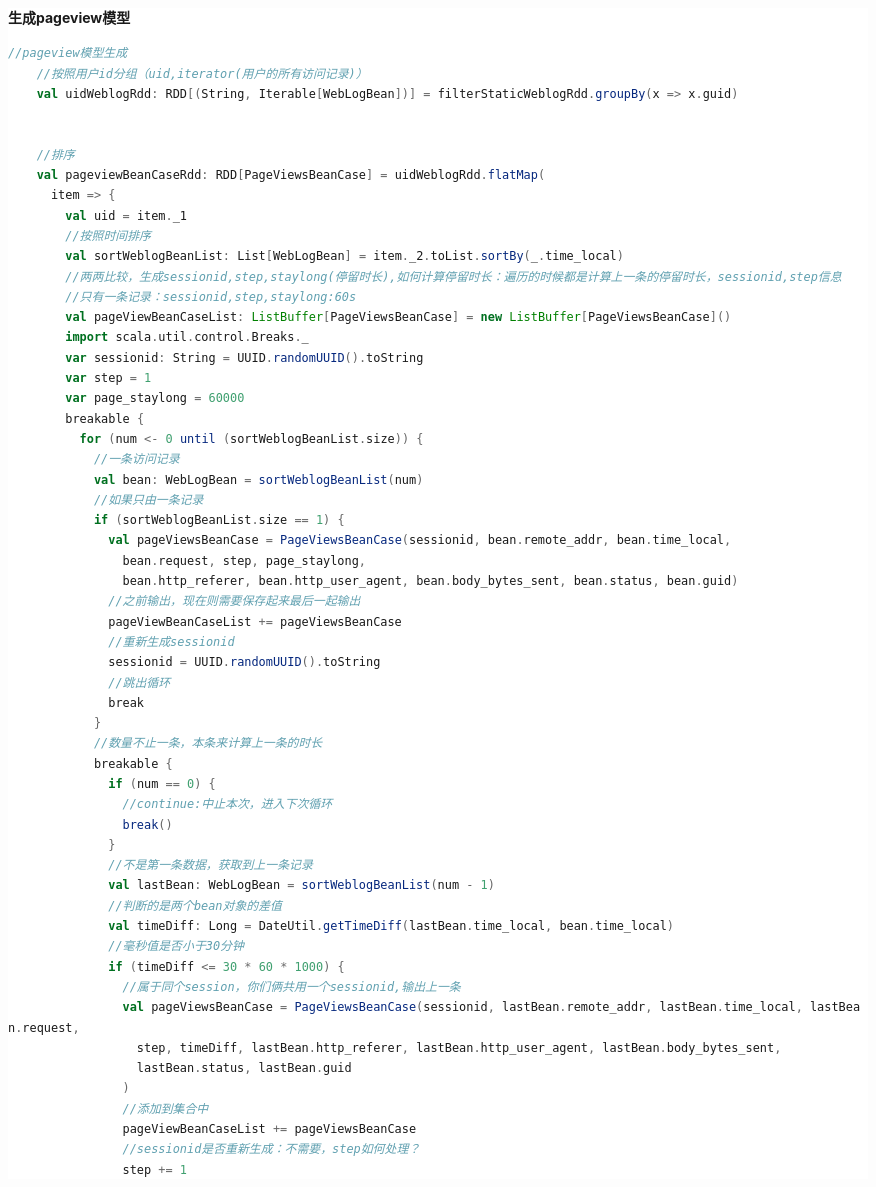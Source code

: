 **生成pageview模型**

```scala
//pageview模型生成
    //按照用户id分组（uid,iterator(用户的所有访问记录)）
    val uidWeblogRdd: RDD[(String, Iterable[WebLogBean])] = filterStaticWeblogRdd.groupBy(x => x.guid)


    //排序
    val pageviewBeanCaseRdd: RDD[PageViewsBeanCase] = uidWeblogRdd.flatMap(
      item => {
        val uid = item._1
        //按照时间排序
        val sortWeblogBeanList: List[WebLogBean] = item._2.toList.sortBy(_.time_local)
        //两两比较，生成sessionid,step,staylong(停留时长),如何计算停留时长：遍历的时候都是计算上一条的停留时长，sessionid,step信息
        //只有一条记录：sessionid,step,staylong:60s
        val pageViewBeanCaseList: ListBuffer[PageViewsBeanCase] = new ListBuffer[PageViewsBeanCase]()
        import scala.util.control.Breaks._
        var sessionid: String = UUID.randomUUID().toString
        var step = 1
        var page_staylong = 60000
        breakable {
          for (num <- 0 until (sortWeblogBeanList.size)) {
            //一条访问记录
            val bean: WebLogBean = sortWeblogBeanList(num)
            //如果只由一条记录
            if (sortWeblogBeanList.size == 1) {
              val pageViewsBeanCase = PageViewsBeanCase(sessionid, bean.remote_addr, bean.time_local,
                bean.request, step, page_staylong,
                bean.http_referer, bean.http_user_agent, bean.body_bytes_sent, bean.status, bean.guid)
              //之前输出，现在则需要保存起来最后一起输出
              pageViewBeanCaseList += pageViewsBeanCase
              //重新生成sessionid
              sessionid = UUID.randomUUID().toString
              //跳出循环
              break
            }
            //数量不止一条，本条来计算上一条的时长
            breakable {
              if (num == 0) {
                //continue:中止本次，进入下次循环
                break()
              }
              //不是第一条数据，获取到上一条记录
              val lastBean: WebLogBean = sortWeblogBeanList(num - 1)
              //判断的是两个bean对象的差值
              val timeDiff: Long = DateUtil.getTimeDiff(lastBean.time_local, bean.time_local)
              //毫秒值是否小于30分钟
              if (timeDiff <= 30 * 60 * 1000) {
                //属于同个session，你们俩共用一个sessionid,输出上一条
                val pageViewsBeanCase = PageViewsBeanCase(sessionid, lastBean.remote_addr, lastBean.time_local, lastBean.request,
                  step, timeDiff, lastBean.http_referer, lastBean.http_user_agent, lastBean.body_bytes_sent,
                  lastBean.status, lastBean.guid
                )
                //添加到集合中
                pageViewBeanCaseList += pageViewsBeanCase
                //sessionid是否重新生成：不需要，step如何处理？
                step += 1
```